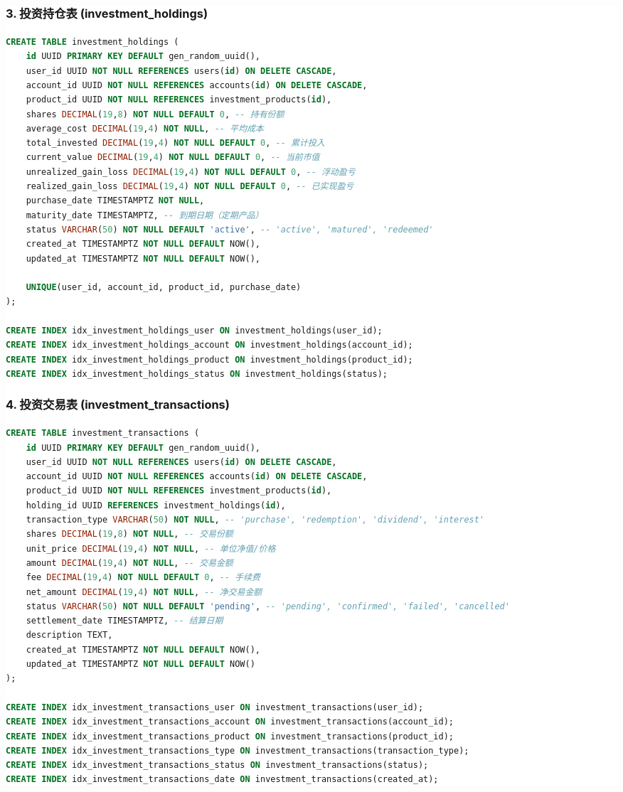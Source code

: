 ### 3. 投资持仓表 (investment_holdings)
```sql
CREATE TABLE investment_holdings (
    id UUID PRIMARY KEY DEFAULT gen_random_uuid(),
    user_id UUID NOT NULL REFERENCES users(id) ON DELETE CASCADE,
    account_id UUID NOT NULL REFERENCES accounts(id) ON DELETE CASCADE,
    product_id UUID NOT NULL REFERENCES investment_products(id),
    shares DECIMAL(19,8) NOT NULL DEFAULT 0, -- 持有份额
    average_cost DECIMAL(19,4) NOT NULL, -- 平均成本
    total_invested DECIMAL(19,4) NOT NULL DEFAULT 0, -- 累计投入
    current_value DECIMAL(19,4) NOT NULL DEFAULT 0, -- 当前市值
    unrealized_gain_loss DECIMAL(19,4) NOT NULL DEFAULT 0, -- 浮动盈亏
    realized_gain_loss DECIMAL(19,4) NOT NULL DEFAULT 0, -- 已实现盈亏
    purchase_date TIMESTAMPTZ NOT NULL,
    maturity_date TIMESTAMPTZ, -- 到期日期（定期产品）
    status VARCHAR(50) NOT NULL DEFAULT 'active', -- 'active', 'matured', 'redeemed'
    created_at TIMESTAMPTZ NOT NULL DEFAULT NOW(),
    updated_at TIMESTAMPTZ NOT NULL DEFAULT NOW(),
    
    UNIQUE(user_id, account_id, product_id, purchase_date)
);

CREATE INDEX idx_investment_holdings_user ON investment_holdings(user_id);
CREATE INDEX idx_investment_holdings_account ON investment_holdings(account_id);
CREATE INDEX idx_investment_holdings_product ON investment_holdings(product_id);
CREATE INDEX idx_investment_holdings_status ON investment_holdings(status);
```

### 4. 投资交易表 (investment_transactions)
```sql
CREATE TABLE investment_transactions (
    id UUID PRIMARY KEY DEFAULT gen_random_uuid(),
    user_id UUID NOT NULL REFERENCES users(id) ON DELETE CASCADE,
    account_id UUID NOT NULL REFERENCES accounts(id) ON DELETE CASCADE,
    product_id UUID NOT NULL REFERENCES investment_products(id),
    holding_id UUID REFERENCES investment_holdings(id),
    transaction_type VARCHAR(50) NOT NULL, -- 'purchase', 'redemption', 'dividend', 'interest'
    shares DECIMAL(19,8) NOT NULL, -- 交易份额
    unit_price DECIMAL(19,4) NOT NULL, -- 单位净值/价格
    amount DECIMAL(19,4) NOT NULL, -- 交易金额
    fee DECIMAL(19,4) NOT NULL DEFAULT 0, -- 手续费
    net_amount DECIMAL(19,4) NOT NULL, -- 净交易金额
    status VARCHAR(50) NOT NULL DEFAULT 'pending', -- 'pending', 'confirmed', 'failed', 'cancelled'
    settlement_date TIMESTAMPTZ, -- 结算日期
    description TEXT,
    created_at TIMESTAMPTZ NOT NULL DEFAULT NOW(),
    updated_at TIMESTAMPTZ NOT NULL DEFAULT NOW()
);

CREATE INDEX idx_investment_transactions_user ON investment_transactions(user_id);
CREATE INDEX idx_investment_transactions_account ON investment_transactions(account_id);
CREATE INDEX idx_investment_transactions_product ON investment_transactions(product_id);
CREATE INDEX idx_investment_transactions_type ON investment_transactions(transaction_type);
CREATE INDEX idx_investment_transactions_status ON investment_transactions(status);
CREATE INDEX idx_investment_transactions_date ON investment_transactions(created_at);
```
